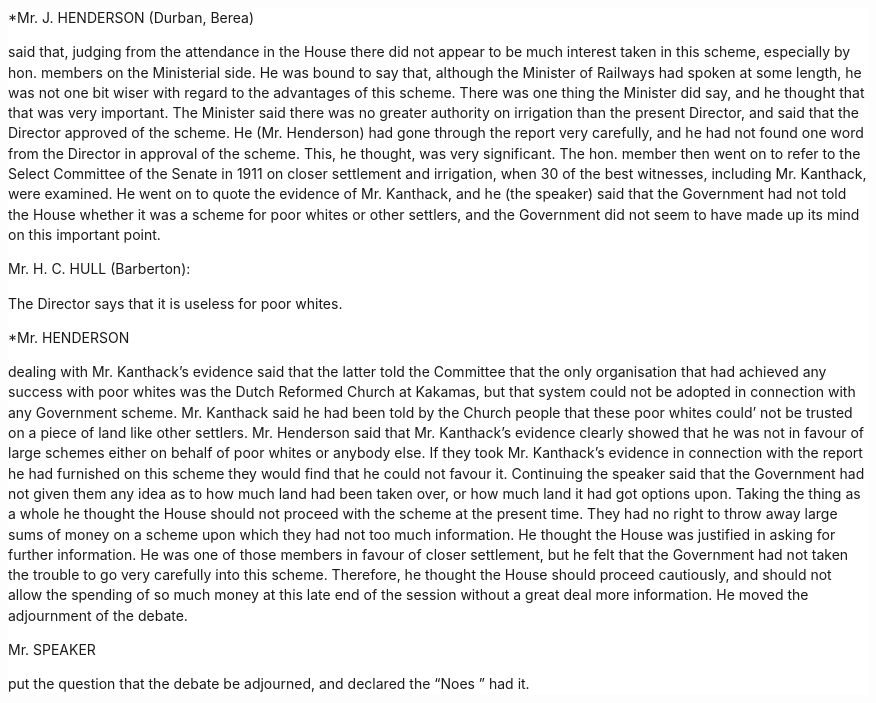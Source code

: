 </speech>

<speech by="#henderson">

<from>*Mr. <person refersTo="hansard_za">J. HENDERSON</person> (Durban, Berea)</from>

<p>said that, judging from the attendance in the House there did not appear to be much interest taken in this scheme, especially by hon. members on the Ministerial side. He was bound to say that, although the Minister of Railways had spoken at some length, he was not one bit wiser with regard to the advantages of this scheme. There was one thing the Minister did say, and he thought that that was very important. The Minister said there was no greater authority on irrigation than the present Director, and said that the Director approved of the scheme. He (Mr. Henderson) had gone through the report very carefully, and he had not found one word from the Director in approval of the scheme. This, he thought, was very significant. The hon. member then went on to refer to the Select Committee of the Senate in 1911 on closer settlement and irrigation, when 30 of the best witnesses, including Mr. Kanthack, were examined. He went on to quote the evidence of Mr. Kanthack, and he (the speaker) said that the Government had not told the House whether it was a scheme for poor whites or other settlers, and the Government did not seem to have made up its mind on this important point.</p>

</speech>

<speech by="#hull">

<from>Mr. <person refersTo="hansard_za">H. C. HULL</person> (Barberton):</from>

<p>The Director says that it is useless for poor whites.</p>

</speech>

<speech by="#henderson">

<from>*Mr. <person refersTo="hansard_za">HENDERSON</person></from>

<p>dealing with Mr. Kanthack&#x2019;s evidence said that the latter told the Committee that the only organisation that had achieved any success with poor whites was the Dutch Reformed Church at Kakamas, but that system could not be adopted in connection with any Government scheme. Mr. Kanthack said he had been told by the Church people that these poor whites could&#x2019; not be <span class="col_3881-3882" refersTo="page_1947"/>trusted on a piece of land like other settlers. Mr. Henderson said that Mr. Kanthack&#x2019;s evidence clearly showed that he was not in favour of large schemes either on behalf of poor whites or anybody else. If they took Mr. Kanthack&#x2019;s evidence in connection with the report he had furnished on this scheme they would find that he could not favour it. Continuing the speaker said that the Government had not given them any idea as to how much land had been taken over, or how much land it had got options upon. Taking the thing as a whole he thought the House should not proceed with the scheme at the present time. They had no right to throw away large sums of money on a scheme upon which they had not too much information. He thought the House was justified in asking for further information. He was one of those members in favour of closer settlement, but he felt that the Government had not taken the trouble to go very carefully into this scheme. Therefore, he thought the House should proceed cautiously, and should not allow the spending of so much money at this late end of the session without a great deal more information. He moved the adjournment of the debate.</p>

</speech>

<speech by="#speaker">

<from>Mr. <person refersTo="hansard_za">SPEAKER</person></from>

<p>put the question that the debate be adjourned, and declared the &#x201C;Noes &#x201D; had it.</p>

